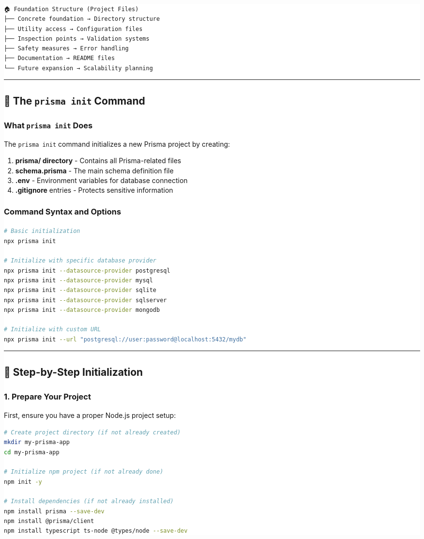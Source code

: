 ```
🏠 Foundation Structure (Project Files)
├── Concrete foundation → Directory structure
├── Utility access → Configuration files
├── Inspection points → Validation systems
├── Safety measures → Error handling
├── Documentation → README files
└── Future expansion → Scalability planning
```

---

## 🚀 The `prisma init` Command

### What `prisma init` Does

The `prisma init` command initializes a new Prisma project by creating:

1. **prisma/ directory** - Contains all Prisma-related files
2. **schema.prisma** - The main schema definition file
3. **.env** - Environment variables for database connection
4. **.gitignore** entries - Protects sensitive information

### Command Syntax and Options

```bash
# Basic initialization
npx prisma init

# Initialize with specific database provider
npx prisma init --datasource-provider postgresql
npx prisma init --datasource-provider mysql
npx prisma init --datasource-provider sqlite
npx prisma init --datasource-provider sqlserver
npx prisma init --datasource-provider mongodb

# Initialize with custom URL
npx prisma init --url "postgresql://user:password@localhost:5432/mydb"
```

---

## 📁 Step-by-Step Initialization

### 1. Prepare Your Project

First, ensure you have a proper Node.js project setup:

```bash
# Create project directory (if not already created)
mkdir my-prisma-app
cd my-prisma-app

# Initialize npm project (if not already done)
npm init -y

# Install dependencies (if not already installed)
npm install prisma --save-dev
npm install @prisma/client
npm install typescript ts-node @types/node --save-dev
```
